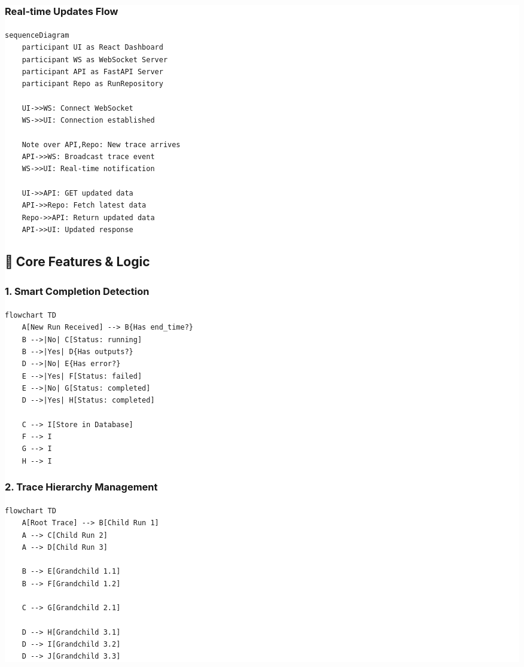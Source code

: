 ### Real-time Updates Flow

```mermaid
sequenceDiagram
    participant UI as React Dashboard
    participant WS as WebSocket Server
    participant API as FastAPI Server
    participant Repo as RunRepository

    UI->>WS: Connect WebSocket
    WS->>UI: Connection established

    Note over API,Repo: New trace arrives
    API->>WS: Broadcast trace event
    WS->>UI: Real-time notification

    UI->>API: GET updated data
    API->>Repo: Fetch latest data
    Repo->>API: Return updated data
    API->>UI: Updated response
```

## 🎯 Core Features & Logic

### 1. Smart Completion Detection

```mermaid
flowchart TD
    A[New Run Received] --> B{Has end_time?}
    B -->|No| C[Status: running]
    B -->|Yes| D{Has outputs?}
    D -->|No| E{Has error?}
    E -->|Yes| F[Status: failed]
    E -->|No| G[Status: completed]
    D -->|Yes| H[Status: completed]

    C --> I[Store in Database]
    F --> I
    G --> I
    H --> I
```

### 2. Trace Hierarchy Management

```mermaid
flowchart TD
    A[Root Trace] --> B[Child Run 1]
    A --> C[Child Run 2]
    A --> D[Child Run 3]

    B --> E[Grandchild 1.1]
    B --> F[Grandchild 1.2]

    C --> G[Grandchild 2.1]

    D --> H[Grandchild 3.1]
    D --> I[Grandchild 3.2]
    D --> J[Grandchild 3.3]
```
